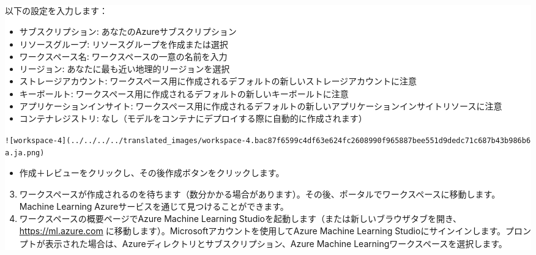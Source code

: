    以下の設定を入力します：
   - サブスクリプション: あなたのAzureサブスクリプション
   - リソースグループ: リソースグループを作成または選択
   - ワークスペース名: ワークスペースの一意の名前を入力
   - リージョン: あなたに最も近い地理的リージョンを選択
   - ストレージアカウント: ワークスペース用に作成されるデフォルトの新しいストレージアカウントに注意
   - キーボールト: ワークスペース用に作成されるデフォルトの新しいキーボールトに注意
   - アプリケーションインサイト: ワークスペース用に作成されるデフォルトの新しいアプリケーションインサイトリソースに注意
   - コンテナレジストリ: なし（モデルをコンテナにデプロイする際に自動的に作成されます）

    ![workspace-4](../../../../translated_images/workspace-4.bac87f6599c4df63e624fc2608990f965887bee551d9dedc71c687b43b986b6a.ja.png)

   - 作成＋レビューをクリックし、その後作成ボタンをクリックします。
3. ワークスペースが作成されるのを待ちます（数分かかる場合があります）。その後、ポータルでワークスペースに移動します。Machine Learning Azureサービスを通じて見つけることができます。
4. ワークスペースの概要ページでAzure Machine Learning Studioを起動します（または新しいブラウザタブを開き、https://ml.azure.com に移動します）。Microsoftアカウントを使用してAzure Machine Learning Studioにサインインします。プロンプトが表示された場合は、Azureディレクトリとサブスクリプション、Azure Machine Learningワークスペースを選択します。
   